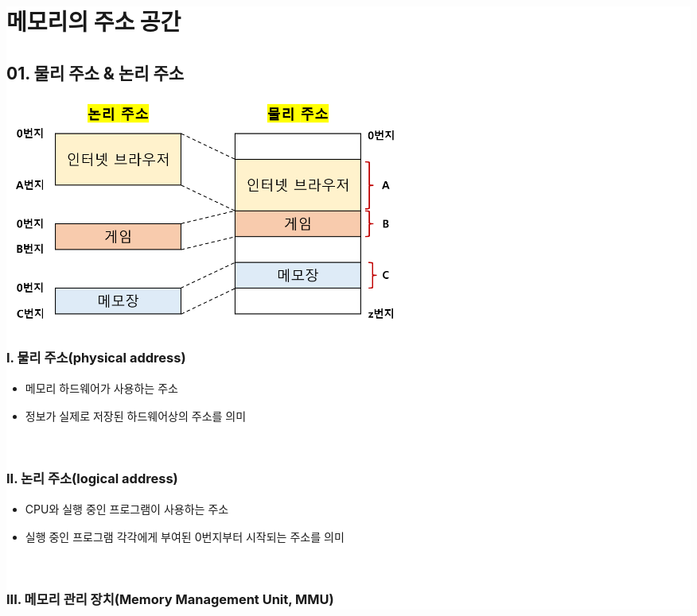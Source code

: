 # 메모리의 주소 공간

## 01. 물리 주소 & 논리 주소

<img src="./img/computer-structure-0432.png" width="500px">

### I. 물리 주소(physical address)

- 메모리 하드웨어가 사용하는 주소<br>

- 정보가 실제로 저장된 하드웨어상의 주소를 의미<br>

<br>

### II. 논리 주소(logical address)

- CPU와 실행 중인 프로그램이 사용하는 주소<br>

- 실행 중인 프로그램 각각에게 부여된 0번지부터 시작되는 주소를 의미<br>

<br>

### III. 메모리 관리 장치(Memory Management Unit, MMU)
